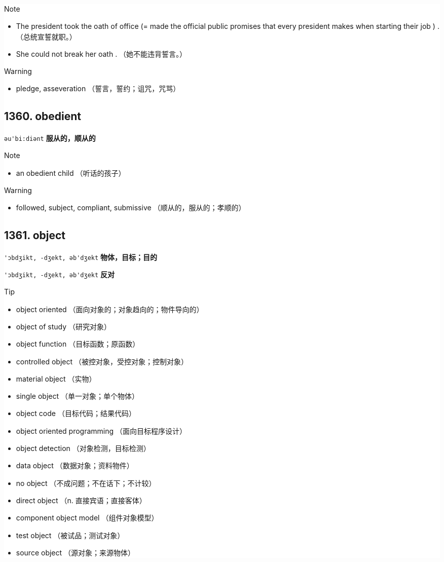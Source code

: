 > [!NOTE]
>
> - The president took the oath of office (= made the official public promises that every president makes when starting their job ) . （总统宣誓就职。）
>
> - She could not break her oath . （她不能违背誓言。）
>

> [!WARNING]
>
> - pledge, asseveration （誓言，誓约；诅咒，咒骂）
>

## 1360. obedient

`əu'bi:diənt`  **服从的，顺从的**

> [!NOTE]
>
> - an obedient child （听话的孩子）
>

> [!WARNING]
>
> - followed, subject, compliant, submissive （顺从的，服从的；孝顺的）
>

## 1361. object

`'ɔbdʒikt, -dʒekt, əb'dʒekt`  **物体，目标；目的**

`'ɔbdʒikt, -dʒekt, əb'dʒekt`  **反对**

> [!TIP]
>
> - object oriented （面向对象的；对象趋向的；物件导向的）
>
> - object of study （研究对象）
>
> - object function （目标函数；原函数）
>
> - controlled object （被控对象，受控对象；控制对象）
>
> - material object （实物）
>
> - single object （单一对象；单个物体）
>
> - object code （目标代码；结果代码）
>
> - object oriented programming （面向目标程序设计）
>
> - object detection （对象检测，目标检测）
>
> - data object （数据对象；资料物件）
>
> - no object （不成问题；不在话下；不计较）
>
> - direct object （n. 直接宾语；直接客体）
>
> - component object model （组件对象模型）
>
> - test object （被试品；测试对象）
>
> - source object （源对象；来源物体）
>